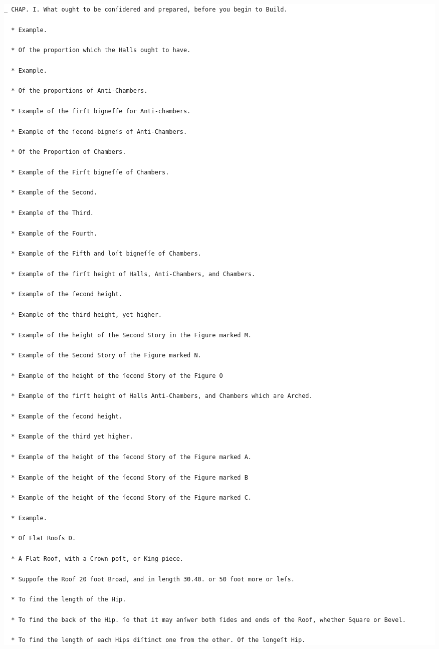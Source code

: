     _ CHAP. I. What ought to be conſidered and prepared, before you begin to Build.

      * Example.

      * Of the proportion which the Halls ought to have.

      * Example.

      * Of the proportions of Anti-Chambers.

      * Example of the firſt bigneſſe for Anti-chambers.

      * Example of the ſecond-bigneſs of Anti-Chambers.

      * Of the Proportion of Chambers.

      * Example of the Firſt bigneſſe of Chambers.

      * Example of the Second.

      * Example of the Third.

      * Example of the Fourth.

      * Example of the Fifth and loſt bigneſſe of Chambers.

      * Example of the firſt height of Halls, Anti-Chambers, and Chambers.

      * Example of the ſecond height.

      * Example of the third height, yet higher.

      * Example of the height of the Second Story in the Figure marked M.

      * Example of the Second Story of the Figure marked N.

      * Example of the height of the ſecond Story of the Figure O

      * Example of the firſt height of Halls Anti-Chambers, and Chambers which are Arched.

      * Example of the ſecond height.

      * Example of the third yet higher.

      * Example of the height of the ſecond Story of the Figure marked A.

      * Example of the height of the ſecond Story of the Figure marked B

      * Example of the height of the ſecond Story of the Figure marked C.

      * Example.

      * Of Flat Roofs D.

      * A Flat Roof, with a Crown poſt, or King piece.

      * Suppoſe the Roof 20 foot Broad, and in length 30.40. or 50 foot more or leſs.

      * To find the length of the Hip.

      * To find the back of the Hip. ſo that it may anſwer both ſides and ends of the Roof, whether Square or Bevel.

      * To find the length of each Hips diſtinct one from the other. Of the longeſt Hip.
